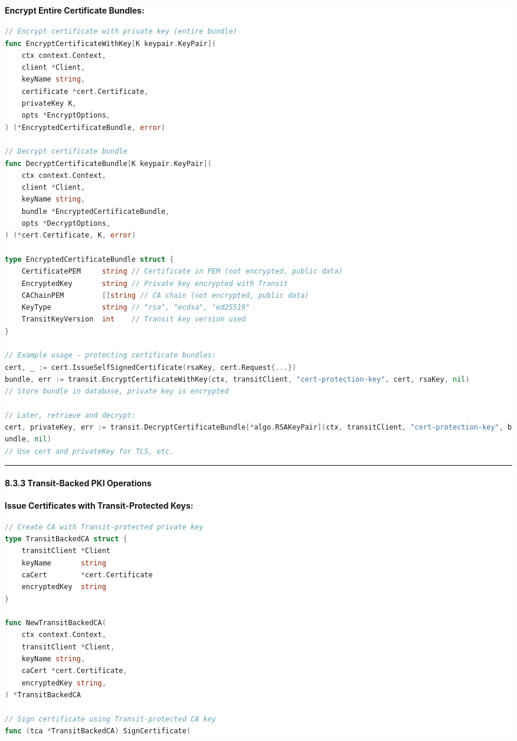 **Encrypt Entire Certificate Bundles:**
```go
// Encrypt certificate with private key (entire bundle)
func EncryptCertificateWithKey[K keypair.KeyPair](
    ctx context.Context,
    client *Client,
    keyName string,
    certificate *cert.Certificate,
    privateKey K,
    opts *EncryptOptions,
) (*EncryptedCertificateBundle, error)

// Decrypt certificate bundle
func DecryptCertificateBundle[K keypair.KeyPair](
    ctx context.Context,
    client *Client,
    keyName string,
    bundle *EncryptedCertificateBundle,
    opts *DecryptOptions,
) (*cert.Certificate, K, error)

type EncryptedCertificateBundle struct {
    CertificatePEM     string // Certificate in PEM (not encrypted, public data)
    EncryptedKey       string // Private key encrypted with Transit
    CAChainPEM         []string // CA chain (not encrypted, public data)
    KeyType            string // "rsa", "ecdsa", "ed25519"
    TransitKeyVersion  int    // Transit key version used
}

// Example usage - protecting certificate bundles:
cert, _ := cert.IssueSelfSignedCertificate(rsaKey, cert.Request{...})
bundle, err := transit.EncryptCertificateWithKey(ctx, transitClient, "cert-protection-key", cert, rsaKey, nil)
// Store bundle in database, private key is encrypted

// Later, retrieve and decrypt:
cert, privateKey, err := transit.DecryptCertificateBundle[*algo.RSAKeyPair](ctx, transitClient, "cert-protection-key", bundle, nil)
// Use cert and privateKey for TLS, etc.
```

---

#### **8.3.3 Transit-Backed PKI Operations**

**Issue Certificates with Transit-Protected Keys:**
```go
// Create CA with Transit-protected private key
type TransitBackedCA struct {
    transitClient *Client
    keyName       string
    caCert        *cert.Certificate
    encryptedKey  string
}

func NewTransitBackedCA(
    ctx context.Context,
    transitClient *Client,
    keyName string,
    caCert *cert.Certificate,
    encryptedKey string,
) *TransitBackedCA

// Sign certificate using Transit-protected CA key
func (tca *TransitBackedCA) SignCertificate(
```